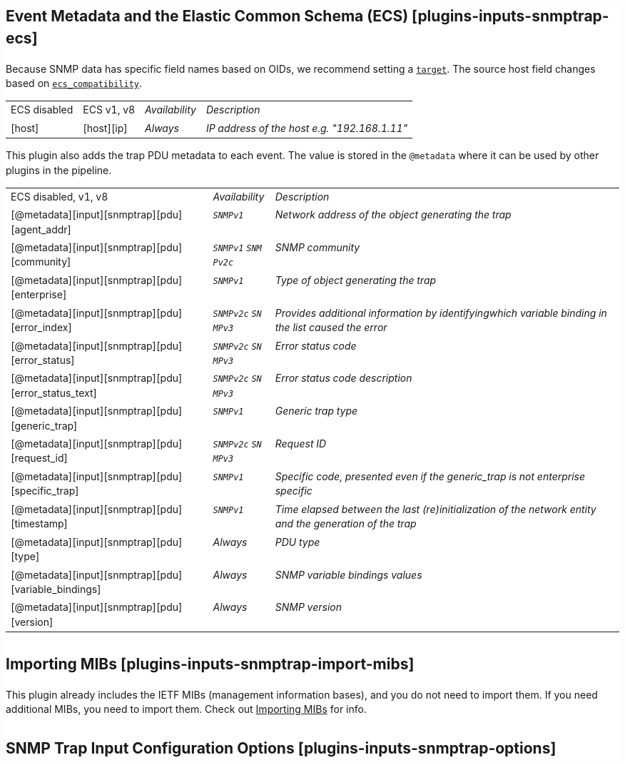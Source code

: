 
## Event Metadata and the Elastic Common Schema (ECS) [plugins-inputs-snmptrap-ecs]

Because SNMP data has specific field names based on OIDs, we recommend setting a [`target`](#plugins-inputs-snmptrap-target). The source host field changes based on [`ecs_compatibility`](#plugins-inputs-snmptrap-ecs_compatibility).

|     |     |     |     |
| --- | --- | --- | --- |
| ECS disabled | ECS v1, v8 | *Availability* | *Description* |
| [host] | [host][ip] | *Always* | *IP address of the host e.g. "192.168.1.11"* |

This plugin also adds the trap PDU metadata to each event. The value is stored in the `@metadata` where it can be used by other plugins in the pipeline.

|     |     |     |
| --- | --- | --- |
| ECS disabled, v1, v8 | *Availability* | *Description* |
| [@metadata][input][snmptrap][pdu][agent_addr] | *`SNMPv1`* | *Network address of the object generating the trap* |
| [@metadata][input][snmptrap][pdu][community] | *`SNMPv1` `SNMPv2c`* | *SNMP community* |
| [@metadata][input][snmptrap][pdu][enterprise] | *`SNMPv1`* | *Type of object generating the trap* |
| [@metadata][input][snmptrap][pdu][error_index] | *`SNMPv2c` `SNMPv3`* | *Provides additional information by identifyingwhich variable binding in the list caused the error* |
| [@metadata][input][snmptrap][pdu][error_status] | *`SNMPv2c` `SNMPv3`* | *Error status code* |
| [@metadata][input][snmptrap][pdu][error_status_text] | *`SNMPv2c` `SNMPv3`* | *Error status code description* |
| [@metadata][input][snmptrap][pdu][generic_trap] | *`SNMPv1`* | *Generic trap type* |
| [@metadata][input][snmptrap][pdu][request_id] | *`SNMPv2c` `SNMPv3`* | *Request ID* |
| [@metadata][input][snmptrap][pdu][specific_trap] | *`SNMPv1`* | *Specific code, presented even if the generic_trap is not enterprise specific* |
| [@metadata][input][snmptrap][pdu][timestamp] | *`SNMPv1`* | *Time elapsed between the last (re)initialization of the network entity and the generation of the trap* |
| [@metadata][input][snmptrap][pdu][type] | *Always* | *PDU type* |
| [@metadata][input][snmptrap][pdu][variable_bindings] | *Always* | *SNMP variable bindings values* |
| [@metadata][input][snmptrap][pdu][version] | *Always* | *SNMP version* |


## Importing MIBs [plugins-inputs-snmptrap-import-mibs]

This plugin already includes the IETF MIBs (management information bases), and you do not need to import them. If you need additional MIBs, you need to import them. Check out [Importing MIBs](/reference/plugins-integrations-snmp.md#plugins-integrations-snmp-import-mibs) for info.


## SNMP Trap Input Configuration Options [plugins-inputs-snmptrap-options]
